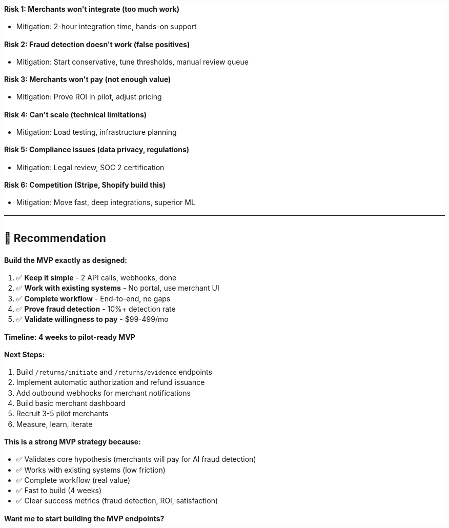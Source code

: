 **Risk 1: Merchants won't integrate (too much work)**
- Mitigation: 2-hour integration time, hands-on support

**Risk 2: Fraud detection doesn't work (false positives)**
- Mitigation: Start conservative, tune thresholds, manual review queue

**Risk 3: Merchants won't pay (not enough value)**
- Mitigation: Prove ROI in pilot, adjust pricing

**Risk 4: Can't scale (technical limitations)**
- Mitigation: Load testing, infrastructure planning

**Risk 5: Compliance issues (data privacy, regulations)**
- Mitigation: Legal review, SOC 2 certification

**Risk 6: Competition (Stripe, Shopify build this)**
- Mitigation: Move fast, deep integrations, superior ML

---

## 🎯 Recommendation

**Build the MVP exactly as designed:**

1. ✅ **Keep it simple** - 2 API calls, webhooks, done
2. ✅ **Work with existing systems** - No portal, use merchant UI
3. ✅ **Complete workflow** - End-to-end, no gaps
4. ✅ **Prove fraud detection** - 10%+ detection rate
5. ✅ **Validate willingness to pay** - $99-499/mo

**Timeline: 4 weeks to pilot-ready MVP**

**Next Steps:**
1. Build `/returns/initiate` and `/returns/evidence` endpoints
2. Implement automatic authorization and refund issuance
3. Add outbound webhooks for merchant notifications
4. Build basic merchant dashboard
5. Recruit 3-5 pilot merchants
6. Measure, learn, iterate

**This is a strong MVP strategy because:**
- ✅ Validates core hypothesis (merchants will pay for AI fraud detection)
- ✅ Works with existing systems (low friction)
- ✅ Complete workflow (real value)
- ✅ Fast to build (4 weeks)
- ✅ Clear success metrics (fraud detection, ROI, satisfaction)

**Want me to start building the MVP endpoints?**
